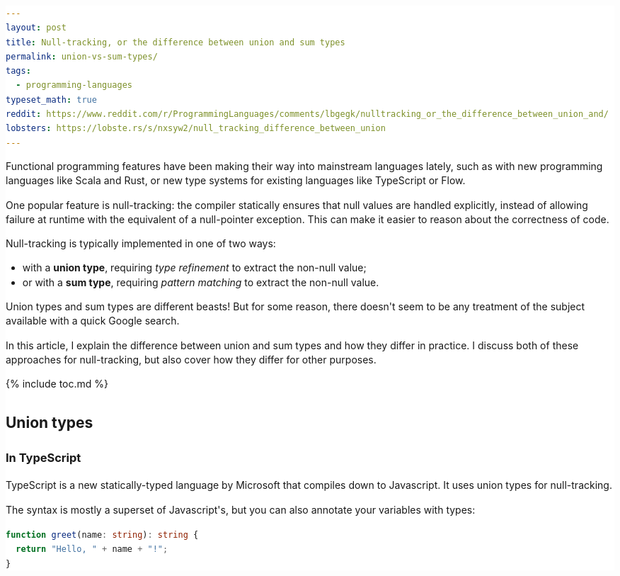 ```yaml
---
layout: post
title: Null-tracking, or the difference between union and sum types
permalink: union-vs-sum-types/
tags:
  - programming-languages
typeset_math: true
reddit: https://www.reddit.com/r/ProgrammingLanguages/comments/lbgegk/nulltracking_or_the_difference_between_union_and/
lobsters: https://lobste.rs/s/nxsyw2/null_tracking_difference_between_union
---
```


Functional programming features have been making their way into mainstream
languages lately, such as with new programming languages like Scala and Rust, or
new type systems for existing languages like TypeScript or Flow.

One popular feature is null-tracking: the compiler statically ensures that null
values are handled explicitly, instead of allowing failure at runtime with the
equivalent of a null-pointer exception. This can make it easier to reason about
the correctness of code.

Null-tracking is typically implemented in one of two ways:

  * with a **union type**, requiring *type refinement* to extract the non-null
    value;
  * or with a **sum type**, requiring *pattern matching* to extract the
    non-null value.

Union types and sum types are different beasts! But for some reason, there
doesn't seem to be any treatment of the subject available with a quick Google
search.

In this article, I explain the difference between union and sum types and how
they differ in practice. I discuss both of these approaches for null-tracking,
but also cover how they differ for other purposes.

{% include toc.md %}

## Union types

### In TypeScript

TypeScript is a new statically-typed language by Microsoft that compiles down to
Javascript. It uses union types for null-tracking.

The syntax is mostly a superset of Javascript's, but you can also annotate your
variables with types:

```ts
function greet(name: string): string {
  return "Hello, " + name + "!";
}
```
